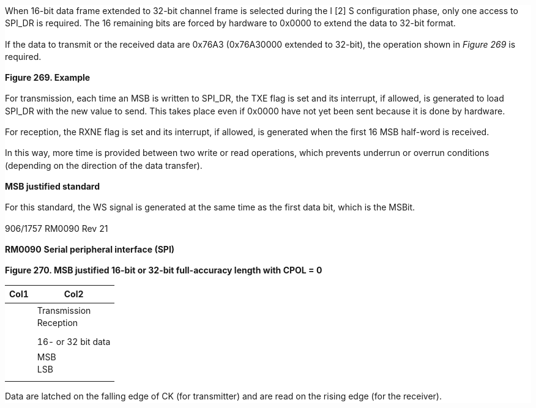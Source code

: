 

When 16-bit data frame extended to 32-bit channel frame is selected during the I [2] S
configuration phase, only one access to SPI_DR is required. The 16 remaining bits are
forced by hardware to 0x0000 to extend the data to 32-bit format.


If the data to transmit or the received data are 0x76A3 (0x76A30000 extended to 32-bit), the
operation shown in _Figure 269_ is required.


**Figure 269. Example**





For transmission, each time an MSB is written to SPI_DR, the TXE flag is set and its
interrupt, if allowed, is generated to load SPI_DR with the new value to send. This takes
place even if 0x0000 have not yet been sent because it is done by hardware.


For reception, the RXNE flag is set and its interrupt, if allowed, is generated when the first
16 MSB half-word is received.


In this way, more time is provided between two write or read operations, which prevents
underrun or overrun conditions (depending on the direction of the data transfer).


**MSB justified standard**


For this standard, the WS signal is generated at the same time as the first data bit, which is
the MSBit.


906/1757 RM0090 Rev 21


**RM0090** **Serial peripheral interface (SPI)**


**Figure 270. MSB justified 16-bit or 32-bit full-accuracy length with CPOL = 0**








|Col1|Col2|
|---|---|
||Transmission<br>Reception|
|||
||16- or 32 bit data|
||MSB<br>LSB|
|||



Data are latched on the falling edge of CK (for transmitter) and are read on the rising edge
(for the receiver).
